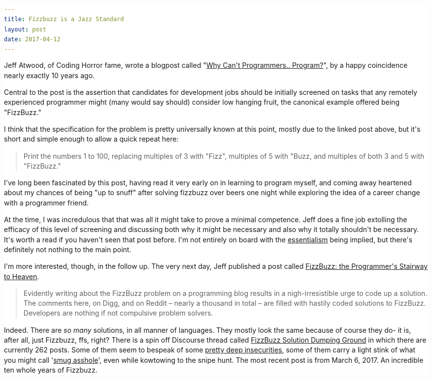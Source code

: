```yaml
---
title: Fizzbuzz is a Jazz Standard
layout: post
date: 2017-04-12
---
```



Jeff Atwood, of Coding Horror fame, wrote a blogpost called "[Why Can't
Programmers..
Program?](https://blog.codinghorror.com/why-cant-programmers-program/)", by a
happy coincidence nearly exactly 10 years ago.

Central to the post is the assertion that candidates for development jobs
should be initially screened on tasks that any remotely experienced programmer
might (many would say should) consider low hanging fruit, the canonical example
offered being "FizzBuzz."

I think that the specification for the problem is pretty universally known
at this point, mostly due to the linked post above, but it's short and simple
enough to allow a quick repeat here:

> Print the numbers 1 to 100, replacing multiples of 3 with "Fizz",
> multiples of 5 with "Buzz, and multiples of both 3 and 5 with "FizzBuzz."

I've long been fascinated by this post, having read it very early on in
learning to program myself, and coming away heartened about my chances of being
"up to snuff" after solving fizzbuzz over beers one night while exploring the
idea of a career change with a programmer friend.

At the time, I was incredulous that that was all it might take to prove a
minimal competence. Jeff does a fine job extolling the efficacy of this level
of screening and discussing both why it might be necessary and also why it
totally shouldn't be necessary. It's worth a read if you haven't seen that post
before. I'm not entirely on board with the
[essentialism](https://blog.codinghorror.com/separating-programming-sheep-from-non-programming-goats/)
being implied, but there's definitely not nothing to the main point.

I'm more interested, though, in the follow up. The very next day, Jeff published a post called
[FizzBuzz: the Programmer's Stairway to
Heaven](https://blog.codinghorror.com/fizzbuzz-the-programmers-stairway-to-heaven/).

> Evidently writing about the FizzBuzz problem on a programming blog results in a
> nigh-irresistible urge to code up a solution. The comments here, on Digg, and
> on Reddit – nearly a thousand in total – are filled with hastily coded
> solutions to FizzBuzz. Developers are nothing if not compulsive problem
> solvers.

Indeed. There are _so many_ solutions, in all manner of languages. They mostly
look the same because of course they do- it is, after all, just Fizzbuzz, ffs, right?
There is a spin off Discourse thread called [FizzBuzz Solution
Dumping
Ground](https://discourse.codinghorror.com/t/fizzbuzz-solution-dumping-ground/1752)
in which there are currently 262 posts. Some of them seem to bespeak of some [pretty deep
insecurities](https://discourse.codinghorror.com/t/fizzbuzz-the-programmers-stairway-to-heaven/611/3),
some of them carry a light stink of what you might call '[smug
asshole](https://discourse.codinghorror.com/t/fizzbuzz-solution-dumping-ground/1752/73)',
even while kowtowing to the snipe hunt. The most recent post is from March 6, 2017. An
incredible ten whole years of Fizzbuzz.
